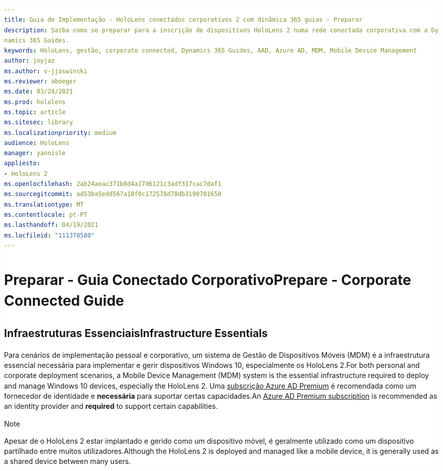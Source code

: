 ```yaml
---
title: Guia de Implementação - HoloLens conectados corporativos 2 com dinâmica 365 guias - Preparar
description: Saiba como se preparar para a inscrição de dispositivos HoloLens 2 numa rede conectada corporativa com a Dynamics 365 Guides.
keywords: HoloLens, gestão, corporate connected, Dynamics 365 Guides, AAD, Azure AD, MDM, Mobile Device Management
author: joyjaz
ms.author: v-jjaswinski
ms.reviewer: aboeger
ms.date: 03/24/2021
ms.prod: hololens
ms.topic: article
ms.sitesec: library
ms.localizationpriority: medium
audience: HoloLens
manager: yannisle
appliesto:
- HoloLens 2
ms.openlocfilehash: 2ab24aeac371b8d4a17d6121c3adf317cac7daf1
ms.sourcegitcommit: ad53ba5edd567a18f0c172578d78db3190701650
ms.translationtype: MT
ms.contentlocale: pt-PT
ms.lasthandoff: 04/19/2021
ms.locfileid: "111378580"
---
```

# <a name="prepare---corporate-connected-guide"></a><span data-ttu-id="4e6a4-104">Preparar - Guia Conectado Corporativo</span><span class="sxs-lookup"><span data-stu-id="4e6a4-104">Prepare - Corporate Connected Guide</span></span>
## <a name="infrastructure-essentials"></a><span data-ttu-id="4e6a4-105">Infraestruturas Essenciais</span><span class="sxs-lookup"><span data-stu-id="4e6a4-105">Infrastructure Essentials</span></span>
<span data-ttu-id="4e6a4-106">Para cenários de implementação pessoal e corporativo, um sistema de Gestão de Dispositivos Móveis (MDM) é a infraestrutura essencial necessária para implementar e gerir dispositivos Windows 10, especialmente os HoloLens 2.</span><span class="sxs-lookup"><span data-stu-id="4e6a4-106">For both personal and corporate deployment scenarios, a Mobile Device Management (MDM) system is the essential infrastructure required to deploy and manage Windows 10 devices, especially the HoloLens 2.</span></span> <span data-ttu-id="4e6a4-107">Uma [subscrição Azure AD Premium](https://docs.microsoft.com/azure/active-directory/fundamentals/active-directory-get-started-premium) é recomendada como um fornecedor de identidade e **necessária** para suportar certas capacidades.</span><span class="sxs-lookup"><span data-stu-id="4e6a4-107">An [Azure AD Premium subscription](https://docs.microsoft.com/azure/active-directory/fundamentals/active-directory-get-started-premium) is recommended as an identity provider and **required** to support certain capabilities.</span></span>

> [!NOTE]
> <span data-ttu-id="4e6a4-108">Apesar de o HoloLens 2 estar implantado e gerido como um dispositivo móvel, é geralmente utilizado como um dispositivo partilhado entre muitos utilizadores.</span><span class="sxs-lookup"><span data-stu-id="4e6a4-108">Although the HoloLens 2 is deployed and managed like a mobile device, it is generally used as a shared device between many users.</span></span>
